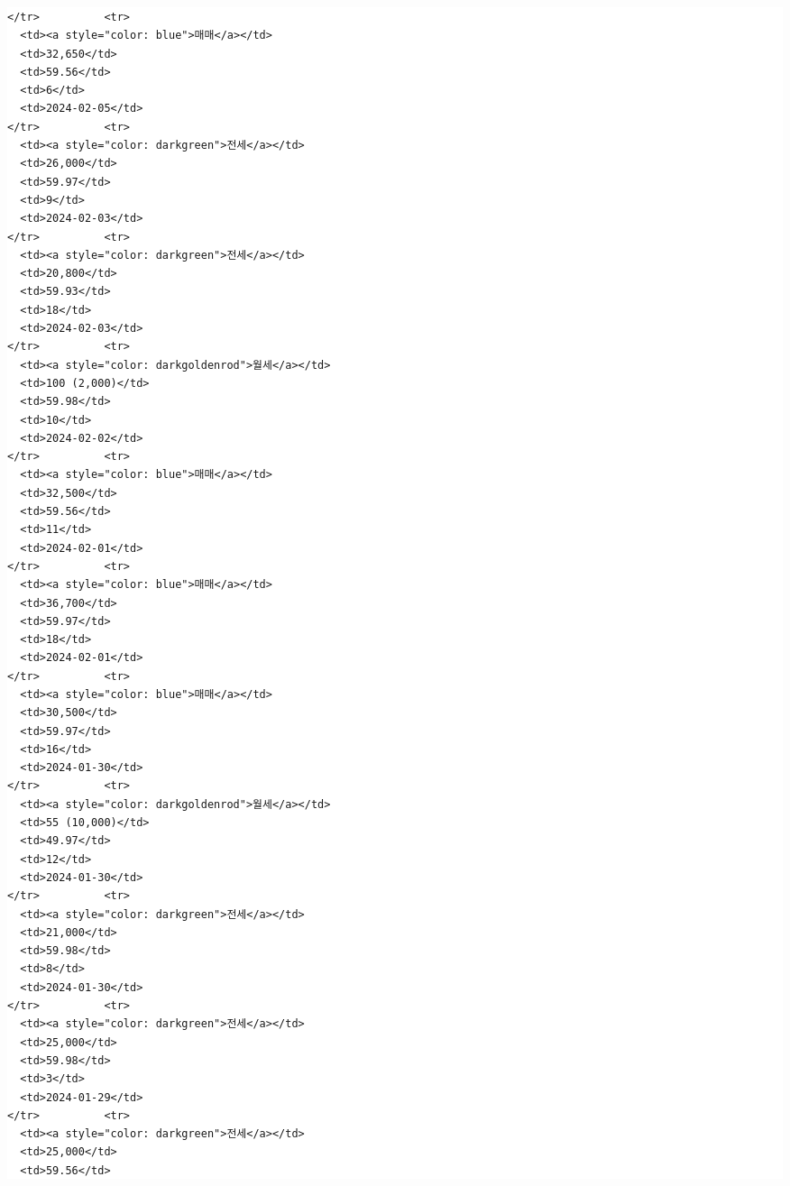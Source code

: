     </tr>          <tr>
      <td><a style="color: blue">매매</a></td>
      <td>32,650</td>
      <td>59.56</td>
      <td>6</td>
      <td>2024-02-05</td>
    </tr>          <tr>
      <td><a style="color: darkgreen">전세</a></td>
      <td>26,000</td>
      <td>59.97</td>
      <td>9</td>
      <td>2024-02-03</td>
    </tr>          <tr>
      <td><a style="color: darkgreen">전세</a></td>
      <td>20,800</td>
      <td>59.93</td>
      <td>18</td>
      <td>2024-02-03</td>
    </tr>          <tr>
      <td><a style="color: darkgoldenrod">월세</a></td>
      <td>100 (2,000)</td>
      <td>59.98</td>
      <td>10</td>
      <td>2024-02-02</td>
    </tr>          <tr>
      <td><a style="color: blue">매매</a></td>
      <td>32,500</td>
      <td>59.56</td>
      <td>11</td>
      <td>2024-02-01</td>
    </tr>          <tr>
      <td><a style="color: blue">매매</a></td>
      <td>36,700</td>
      <td>59.97</td>
      <td>18</td>
      <td>2024-02-01</td>
    </tr>          <tr>
      <td><a style="color: blue">매매</a></td>
      <td>30,500</td>
      <td>59.97</td>
      <td>16</td>
      <td>2024-01-30</td>
    </tr>          <tr>
      <td><a style="color: darkgoldenrod">월세</a></td>
      <td>55 (10,000)</td>
      <td>49.97</td>
      <td>12</td>
      <td>2024-01-30</td>
    </tr>          <tr>
      <td><a style="color: darkgreen">전세</a></td>
      <td>21,000</td>
      <td>59.98</td>
      <td>8</td>
      <td>2024-01-30</td>
    </tr>          <tr>
      <td><a style="color: darkgreen">전세</a></td>
      <td>25,000</td>
      <td>59.98</td>
      <td>3</td>
      <td>2024-01-29</td>
    </tr>          <tr>
      <td><a style="color: darkgreen">전세</a></td>
      <td>25,000</td>
      <td>59.56</td>